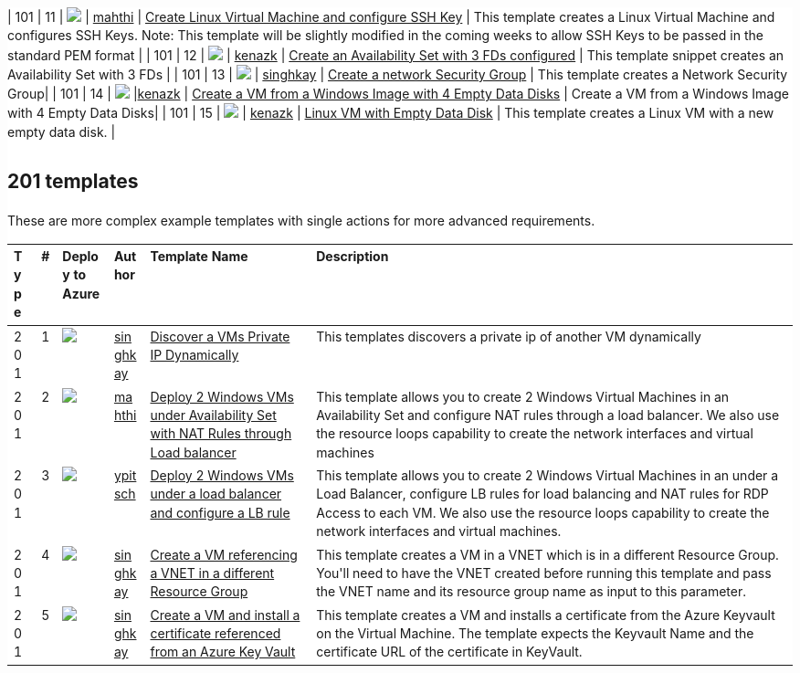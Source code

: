 | 101 | 11 | <a href="https://azuredeploy.net/?repository=https://github.com/azurermtemplates/azurermtemplates/tree/master/101-vm-sshkey" target="_blank"><img src="http://azuredeploy.net/deploybutton_small.png"/></a> | [mahthi](https://github.com/mahthi) | [Create Linux Virtual Machine and configure SSH Key](https://github.com/azurermtemplates/azurermtemplates/tree/master/101-vm-sshkey) | This template creates a Linux Virtual Machine and configures SSH Keys. Note: This template will be slightly modified in the coming weeks to allow SSH Keys to be passed in the standard PEM format  |
| 101 | 12 | <a href="https://github.com/azurermtemplates/azurermtemplates/tree/master/101-create-availability-set-3FDs" target="_blank"><img src="http://azuredeploy.net/deploybutton_small.png"/></a> | [kenazk](https://github.com/kenazk) | [Create an Availability Set with 3 FDs configured](https://github.com/azurermtemplates/azurermtemplates/tree/master/101-create-availability-set-3FDs) | This template snippet creates an Availability Set with 3 FDs |
| 101 | 13 | <a href="https://azuredeploy.net/?repository=https://github.com/azurermtemplates/azurermtemplates/tree/master/101-create-security-group" target="_blank"><img src="http://azuredeploy.net/deploybutton_small.png"/></a> | [singhkay](https://github.com/singhkay) | [Create a network Security Group](https://github.com/azurermtemplates/azurermtemplates/tree/master/101-create-security-group) | This template creates a Network Security Group|
| 101 | 14 | <a href="https://azuredeploy.net/?repository=https://github.com/azurermtemplates/azurermtemplates/tree/master/101-vm-multiple-data-disk" target="_blank"><img src="http://azuredeploy.net/deploybutton_small.png"/></a> |[kenazk](https://github.com/kenazk) | [Create a VM from a Windows Image with 4 Empty Data Disks](https://github.com/azurermtemplates/azurermtemplates/tree/master/101-vm-multiple-data-disk) | Create a VM from a Windows Image with 4 Empty Data Disks|
| 101 | 15 | <a href="https://azuredeploy.net/?repository=https://github.com/azurermtemplates/azurermtemplates/tree/master/101-vm-empty-disk" target="_blank"><img src="http://azuredeploy.net/deploybutton_small.png"/></a> | [kenazk](https://github.com/kenazk) | [Linux VM with Empty Data Disk](https://github.com/azurermtemplates/azurermtemplates/tree/master/101-vm-empty-disk) | This template creates a Linux VM with a new empty data disk. |

## 201 templates
These are more complex example templates with single actions for more advanced requirements.

| Type | # | Deploy to Azure  | Author                          | Template Name   | Description     |
|:------|:------|:-----------------|:--------------------------------| :---------------| :---------------|
| 201 | 1 | <a href="https://azuredeploy.net/?repository=https://github.com/azurermtemplates/azurermtemplates/tree/master/201-discover-private-ip-dynamically" target="_blank"><img src="http://azuredeploy.net/deploybutton_small.png"/></a> | [singhkay](https://github.com/singhkay) | [Discover a VMs Private IP Dynamically](https://github.com/azurermtemplates/azurermtemplates/tree/master/201-discover-private-ip-dynamically) | This templates discovers a private ip of another VM dynamically|
| 201 | 2 | <a href="https://azuredeploy.net/?repository=https://github.com/azurermtemplates/azurermtemplates/tree/master/201-2-vms-loadbalancer-natrules" target="_blank"><img src="http://azuredeploy.net/deploybutton_small.png"/></a> | [mahthi](https://github.com/mahthi) | [Deploy 2 Windows VMs under Availability Set with NAT Rules through Load balancer](https://github.com/azurermtemplates/azurermtemplates/tree/master/201-2-vms-loadbalancer-natrules) | This template allows you to create 2 Windows Virtual Machines in an Availability Set and configure NAT rules through a load balancer. We also use the resource loops capability to create the network interfaces and virtual machines |
| 201 | 3 | <a href="https://azuredeploy.net/?repository=https://github.com/azurermtemplates/azurermtemplates/tree/master/201-2-vms-loadbalancer-lbrules" target="_blank"><img src="http://azuredeploy.net/deploybutton_small.png"/></a> | [ypitsch](https://github.com/ypitsch) | [Deploy 2 Windows VMs under a load balancer and configure a LB rule](https://github.com/azurermtemplates/azurermtemplates/tree/master/201-2-vms-loadbalancer-lbrules) | This template allows you to create 2 Windows Virtual Machines in an under a Load Balancer, configure LB rules for load balancing and NAT rules for RDP Access to each VM. We also use the resource loops capability to create the network interfaces and virtual machines. |
| 201 | 4 | <a href="https://azuredeploy.net/?repository=https://github.com/azurermtemplates/azurermtemplates/tree/master/201-vm-different-rg-vnet" target="_blank"><img src="http://azuredeploy.net/deploybutton_small.png"/></a> | [singhkay](https://github.com/singhkay) | [Create a VM referencing a VNET in a different Resource Group](https://github.com/azurermtemplates/azurermtemplates/tree/master/201-vm-different-rg-vnet) | This template creates a VM in a VNET which is in a different Resource Group. You'll need to have the VNET created before running this template and pass the VNET name and its resource group name as input to this parameter. |
| 201 | 5 | <a href="https://azuredeploy.net/?repository=https://github.com/azurermtemplates/azurermtemplates/tree/master/vm-push-certificate" target="_blank"><img src="http://azuredeploy.net/deploybutton_small.png"/></a> | [singhkay](https://github.com/singhkay) | [Create a VM and install a certificate referenced from an Azure Key Vault](https://github.com/azurermtemplates/azurermtemplates/tree/master/vm-push-certificate) | This template creates a VM and installs a certificate from the Azure Keyvault on the Virtual Machine. The template expects the Keyvault Name and the certificate URL of the certificate in KeyVault. |